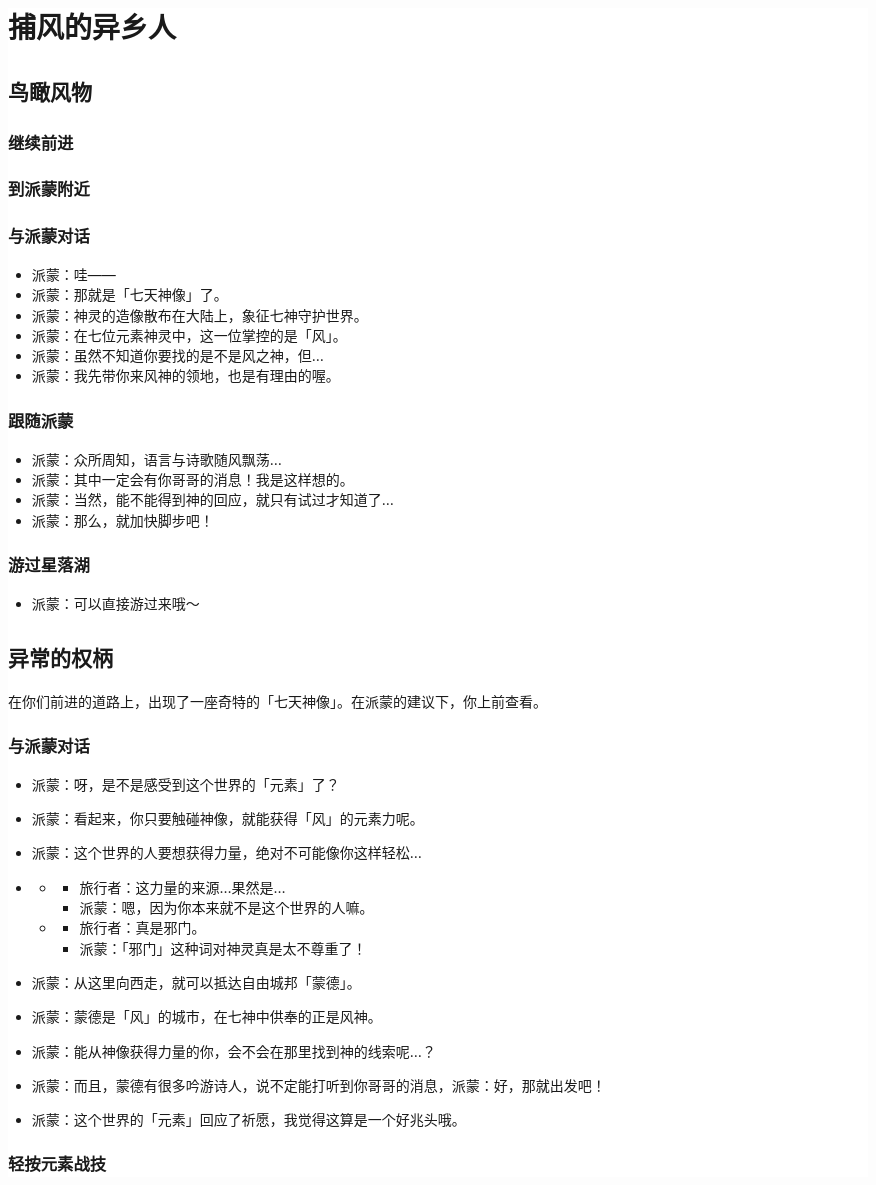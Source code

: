 # 捕风的异乡人

## 鸟瞰风物

### 继续前进

### 到派蒙附近

### 与派蒙对话

- 派蒙：哇——
- 派蒙：那就是「七天神像」了。
- 派蒙：神灵的造像散布在大陆上，象征七神守护世界。
- 派蒙：在七位元素神灵中，这一位掌控的是「风」。
- 派蒙：虽然不知道你要找的是不是风之神，但…
- 派蒙：我先带你来风神的领地，也是有理由的喔。

### 跟随派蒙

- 派蒙：众所周知，语言与诗歌随风飘荡…
- 派蒙：其中一定会有你哥哥的消息！我是这样想的。
- 派蒙：当然，能不能得到神的回应，就只有试过才知道了…
- 派蒙：那么，就加快脚步吧！

### 游过星落湖

- 派蒙：可以直接游过来哦～

## 异常的权柄

在你们前进的道路上，出现了一座奇特的「七天神像」。在派蒙的建议下，你上前查看。

### 与派蒙对话

- 派蒙：呀，是不是感受到这个世界的「元素」了？
- 派蒙：看起来，你只要触碰神像，就能获得「风」的元素力呢。
- 派蒙：这个世界的人要想获得力量，绝对不可能像你这样轻松…

- - - 旅行者：这力量的来源…果然是…
    - 派蒙：嗯，因为你本来就不是这个世界的人嘛。
  - - 旅行者：真是邪门。
    - 派蒙：「邪门」这种词对神灵真是太不尊重了！
- 派蒙：从这里向西走，就可以抵达自由城邦「蒙德」。
- 派蒙：蒙德是「风」的城市，在七神中供奉的正是风神。
- 派蒙：能从神像获得力量的你，会不会在那里找到神的线索呢…？
- 派蒙：而且，蒙德有很多吟游诗人，说不定能打听到你哥哥的消息，派蒙：好，那就出发吧！
- 派蒙：这个世界的「元素」回应了祈愿，我觉得这算是一个好兆头哦。

### 轻按元素战技
